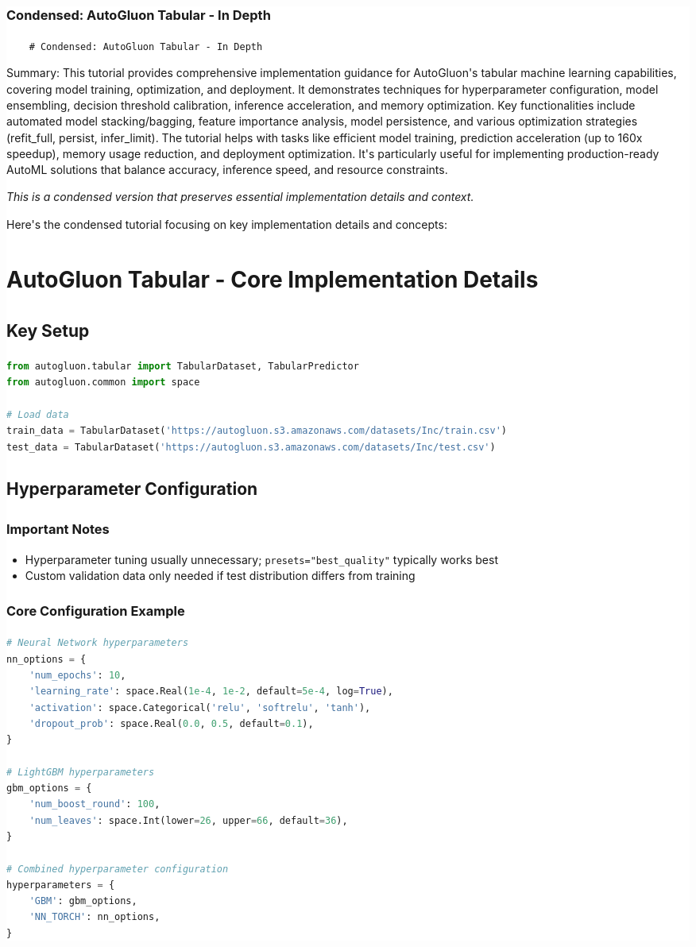 ### Condensed: AutoGluon Tabular - In Depth
        
        # Condensed: AutoGluon Tabular - In Depth

Summary: This tutorial provides comprehensive implementation guidance for AutoGluon's tabular machine learning capabilities, covering model training, optimization, and deployment. It demonstrates techniques for hyperparameter configuration, model ensembling, decision threshold calibration, inference acceleration, and memory optimization. Key functionalities include automated model stacking/bagging, feature importance analysis, model persistence, and various optimization strategies (refit_full, persist, infer_limit). The tutorial helps with tasks like efficient model training, prediction acceleration (up to 160x speedup), memory usage reduction, and deployment optimization. It's particularly useful for implementing production-ready AutoML solutions that balance accuracy, inference speed, and resource constraints.

*This is a condensed version that preserves essential implementation details and context.*

Here's the condensed tutorial focusing on key implementation details and concepts:

# AutoGluon Tabular - Core Implementation Details

## Key Setup
```python
from autogluon.tabular import TabularDataset, TabularPredictor
from autogluon.common import space

# Load data
train_data = TabularDataset('https://autogluon.s3.amazonaws.com/datasets/Inc/train.csv')
test_data = TabularDataset('https://autogluon.s3.amazonaws.com/datasets/Inc/test.csv')
```

## Hyperparameter Configuration

### Important Notes
- Hyperparameter tuning usually unnecessary; `presets="best_quality"` typically works best
- Custom validation data only needed if test distribution differs from training

### Core Configuration Example
```python
# Neural Network hyperparameters
nn_options = {
    'num_epochs': 10,
    'learning_rate': space.Real(1e-4, 1e-2, default=5e-4, log=True),
    'activation': space.Categorical('relu', 'softrelu', 'tanh'),
    'dropout_prob': space.Real(0.0, 0.5, default=0.1),
}

# LightGBM hyperparameters
gbm_options = {
    'num_boost_round': 100,
    'num_leaves': space.Int(lower=26, upper=66, default=36),
}

# Combined hyperparameter configuration
hyperparameters = {
    'GBM': gbm_options,
    'NN_TORCH': nn_options,
}
```
